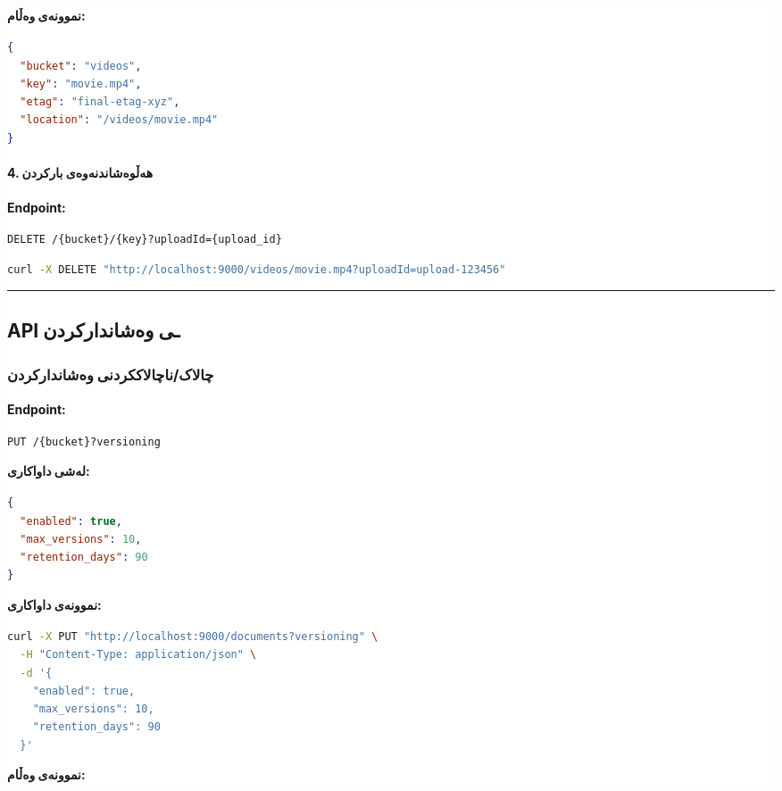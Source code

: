 **نموونەی وەڵام:**

```json
{
  "bucket": "videos",
  "key": "movie.mp4",
  "etag": "final-etag-xyz",
  "location": "/videos/movie.mp4"
}
```

#### 4. هەڵوەشاندنەوەی بارکردن

**Endpoint:**
```
DELETE /{bucket}/{key}?uploadId={upload_id}
```

```bash
curl -X DELETE "http://localhost:9000/videos/movie.mp4?uploadId=upload-123456"
```

---

## API ـی وەشاندارکردن

### چالاک/ناچالاککردنی وەشاندارکردن

**Endpoint:**
```
PUT /{bucket}?versioning
```

**لەشی داواکاری:**

```json
{
  "enabled": true,
  "max_versions": 10,
  "retention_days": 90
}
```

**نموونەی داواکاری:**

```bash
curl -X PUT "http://localhost:9000/documents?versioning" \
  -H "Content-Type: application/json" \
  -d '{
    "enabled": true,
    "max_versions": 10,
    "retention_days": 90
  }'
```

**نموونەی وەڵام:**

